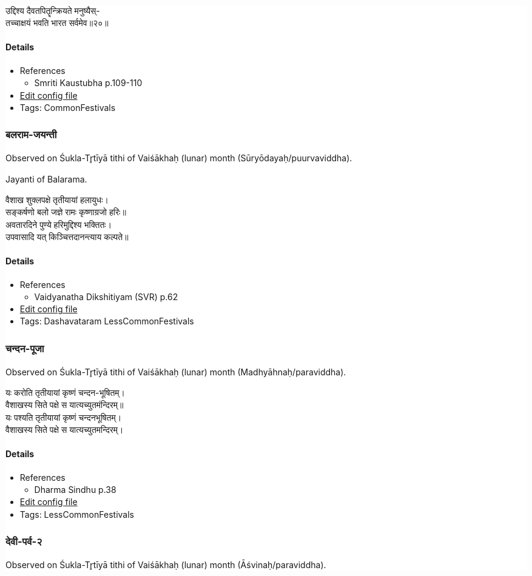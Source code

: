 उद्दिश्य दैवतपितॄन्क्रियते मनुष्यैस्-  
तच्चाक्षयं भवति भारत सर्वमेव॥२०॥



#### Details
- References
  - Smriti Kaustubha p.109-110
- [Edit config file](https://github.com/jyotisham/adyatithi/blob/master/general/lunar_month/tithi/02/03/akSaya-tRtIyA.toml)
- Tags: CommonFestivals


### बलराम-जयन्ती

Observed on Śukla-Tr̥tīyā tithi of Vaiśākhaḥ (lunar) month (Sūryōdayaḥ/puurvaviddha). 

Jayanti of Balarama.

वैशाख शुक्लपक्षे तृतीयायां हलायुधः।  
सङ्कर्षणो बलो जज्ञे रामः कृष्णाग्रजो हरिः॥  
अवतारदिने पुण्ये हरिमुद्दिश्य भक्तितः।  
उपवासादि यत् किञ्चित्तदानन्त्याय कल्पते॥



#### Details
- References
  - Vaidyanatha Dikshitiyam (SVR) p.62
- [Edit config file](https://github.com/jyotisham/adyatithi/blob/master/devatA/vaiShNava/lunar_month/tithi/02/03/balarAma~jayantI.toml)
- Tags: Dashavataram LessCommonFestivals


### चन्दन-पूजा

Observed on Śukla-Tr̥tīyā tithi of Vaiśākhaḥ (lunar) month (Madhyāhnaḥ/paraviddha). 

यः करोति तृतीयायां कृष्णं चन्दन-भूषितम्।  
वैशाखस्य सिते पक्षे स यात्यच्युतमंन्दिरम्॥  
यः पश्यति तृतीयायां कृष्णं चन्दनभूषितम्।  
वैशाखस्य सिते पक्षे स यात्यच्युतमन्दिरम्।



#### Details
- References
  - Dharma Sindhu p.38
- [Edit config file](https://github.com/jyotisham/adyatithi/blob/master/general/lunar_month/tithi/02/03/candana-pUjA.toml)
- Tags: LessCommonFestivals


### देवी-पर्व-२

Observed on Śukla-Tr̥tīyā tithi of Vaiśākhaḥ (lunar) month (Āśvinaḥ/paraviddha). 

